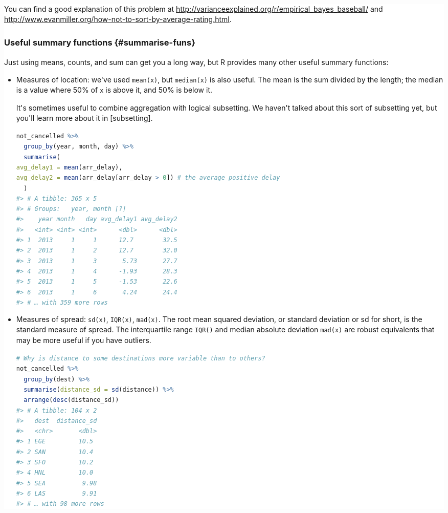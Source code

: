 You can find a good explanation of this problem at <http://varianceexplained.org/r/empirical_bayes_baseball/> and <http://www.evanmiller.org/how-not-to-sort-by-average-rating.html>.

### Useful summary functions {#summarise-funs}

Just using means, counts, and sum can get you a long way, but R provides many other useful summary functions:

*   Measures of location: we've used `mean(x)`, but `median(x)` is also
    useful. The mean is the sum divided by the length; the median is a value
    where 50% of `x` is above it, and 50% is below it.

    It's sometimes useful to combine aggregation with logical subsetting.
    We haven't talked about this sort of subsetting yet, but you'll learn more
    about it in [subsetting].

    
    ```r
    not_cancelled %>%
      group_by(year, month, day) %>%
      summarise(
    avg_delay1 = mean(arr_delay),
    avg_delay2 = mean(arr_delay[arr_delay > 0]) # the average positive delay
      )
    #> # A tibble: 365 x 5
    #> # Groups:   year, month [?]
    #>    year month   day avg_delay1 avg_delay2
    #>   <int> <int> <int>      <dbl>      <dbl>
    #> 1  2013     1     1      12.7        32.5
    #> 2  2013     1     2      12.7        32.0
    #> 3  2013     1     3       5.73       27.7
    #> 4  2013     1     4      -1.93       28.3
    #> 5  2013     1     5      -1.53       22.6
    #> 6  2013     1     6       4.24       24.4
    #> # … with 359 more rows
    ```

*   Measures of spread: `sd(x)`, `IQR(x)`, `mad(x)`. The root mean squared deviation,
    or standard deviation or sd for short, is the standard measure of spread.
    The interquartile range `IQR()` and median absolute deviation `mad(x)`
    are robust equivalents that may be more useful if you have outliers.

    
    ```r
    # Why is distance to some destinations more variable than to others?
    not_cancelled %>%
      group_by(dest) %>%
      summarise(distance_sd = sd(distance)) %>%
      arrange(desc(distance_sd))
    #> # A tibble: 104 x 2
    #>   dest  distance_sd
    #>   <chr>       <dbl>
    #> 1 EGE         10.5 
    #> 2 SAN         10.4 
    #> 3 SFO         10.2 
    #> 4 HNL         10.0 
    #> 5 SEA          9.98
    #> 6 LAS          9.91
    #> # … with 98 more rows
    ```

